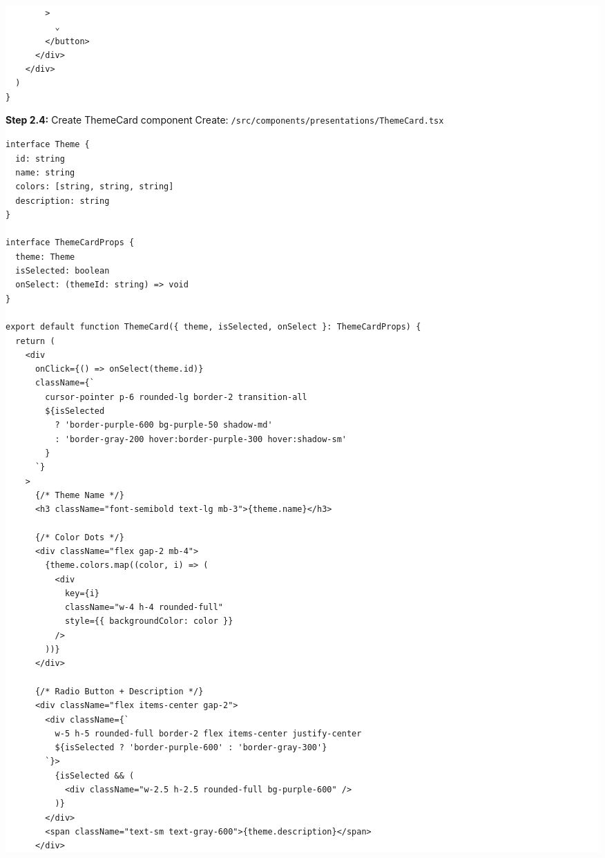 ```tsx
        >
          ⌄
        </button>
      </div>
    </div>
  )
}
```

**Step 2.4:** Create ThemeCard component
Create: `/src/components/presentations/ThemeCard.tsx`

```tsx
interface Theme {
  id: string
  name: string
  colors: [string, string, string]
  description: string
}

interface ThemeCardProps {
  theme: Theme
  isSelected: boolean
  onSelect: (themeId: string) => void
}

export default function ThemeCard({ theme, isSelected, onSelect }: ThemeCardProps) {
  return (
    <div
      onClick={() => onSelect(theme.id)}
      className={`
        cursor-pointer p-6 rounded-lg border-2 transition-all
        ${isSelected
          ? 'border-purple-600 bg-purple-50 shadow-md'
          : 'border-gray-200 hover:border-purple-300 hover:shadow-sm'
        }
      `}
    >
      {/* Theme Name */}
      <h3 className="font-semibold text-lg mb-3">{theme.name}</h3>

      {/* Color Dots */}
      <div className="flex gap-2 mb-4">
        {theme.colors.map((color, i) => (
          <div
            key={i}
            className="w-4 h-4 rounded-full"
            style={{ backgroundColor: color }}
          />
        ))}
      </div>

      {/* Radio Button + Description */}
      <div className="flex items-center gap-2">
        <div className={`
          w-5 h-5 rounded-full border-2 flex items-center justify-center
          ${isSelected ? 'border-purple-600' : 'border-gray-300'}
        `}>
          {isSelected && (
            <div className="w-2.5 h-2.5 rounded-full bg-purple-600" />
          )}
        </div>
        <span className="text-sm text-gray-600">{theme.description}</span>
      </div>
```